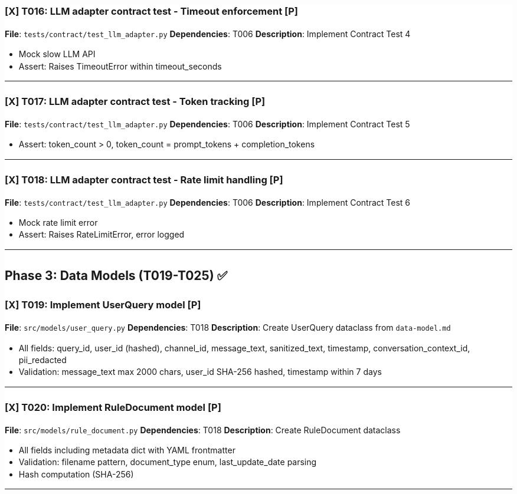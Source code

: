 ### [X] T016: LLM adapter contract test - Timeout enforcement [P]
**File**: `tests/contract/test_llm_adapter.py`
**Dependencies**: T006
**Description**: Implement Contract Test 4
- Mock slow LLM API
- Assert: Raises TimeoutError within timeout_seconds

---

### [X] T017: LLM adapter contract test - Token tracking [P]
**File**: `tests/contract/test_llm_adapter.py`
**Dependencies**: T006
**Description**: Implement Contract Test 5
- Assert: token_count > 0, token_count = prompt_tokens + completion_tokens

---

### [X] T018: LLM adapter contract test - Rate limit handling [P]
**File**: `tests/contract/test_llm_adapter.py`
**Dependencies**: T006
**Description**: Implement Contract Test 6
- Mock rate limit error
- Assert: Raises RateLimitError, error logged

---

## Phase 3: Data Models (T019-T025) ✅

### [X] T019: Implement UserQuery model [P]
**File**: `src/models/user_query.py`
**Dependencies**: T018
**Description**: Create UserQuery dataclass from `data-model.md`
- All fields: query_id, user_id (hashed), channel_id, message_text, sanitized_text, timestamp, conversation_context_id, pii_redacted
- Validation: message_text max 2000 chars, user_id SHA-256 hashed, timestamp within 7 days

---

### [X] T020: Implement RuleDocument model [P]
**File**: `src/models/rule_document.py`
**Dependencies**: T018
**Description**: Create RuleDocument dataclass
- All fields including metadata dict with YAML frontmatter
- Validation: filename pattern, document_type enum, last_update_date parsing
- Hash computation (SHA-256)

---
